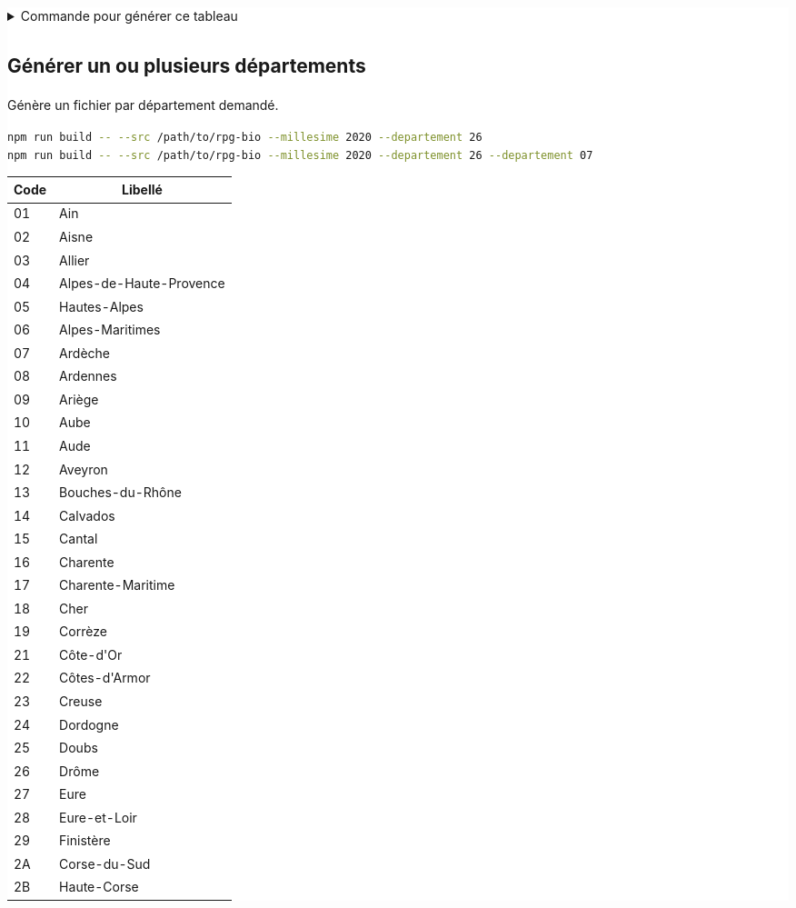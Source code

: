 <details><summary>Commande pour générer ce tableau</summary></details>

## Générer un ou plusieurs départements

Génère un fichier par département demandé.

```sh
npm run build -- --src /path/to/rpg-bio --millesime 2020 --departement 26
npm run build -- --src /path/to/rpg-bio --millesime 2020 --departement 26 --departement 07
```

| Code | Libellé
| ---  | ---
| 01 | Ain
| 02 | Aisne
| 03 | Allier
| 04 | Alpes-de-Haute-Provence
| 05 | Hautes-Alpes
| 06 | Alpes-Maritimes
| 07 | Ardèche
| 08 | Ardennes
| 09 | Ariège
| 10 | Aube
| 11 | Aude
| 12 | Aveyron
| 13 | Bouches-du-Rhône
| 14 | Calvados
| 15 | Cantal
| 16 | Charente
| 17 | Charente-Maritime
| 18 | Cher
| 19 | Corrèze
| 21 | Côte-d'Or
| 22 | Côtes-d'Armor
| 23 | Creuse
| 24 | Dordogne
| 25 | Doubs
| 26 | Drôme
| 27 | Eure
| 28 | Eure-et-Loir
| 29 | Finistère
| 2A | Corse-du-Sud
| 2B | Haute-Corse